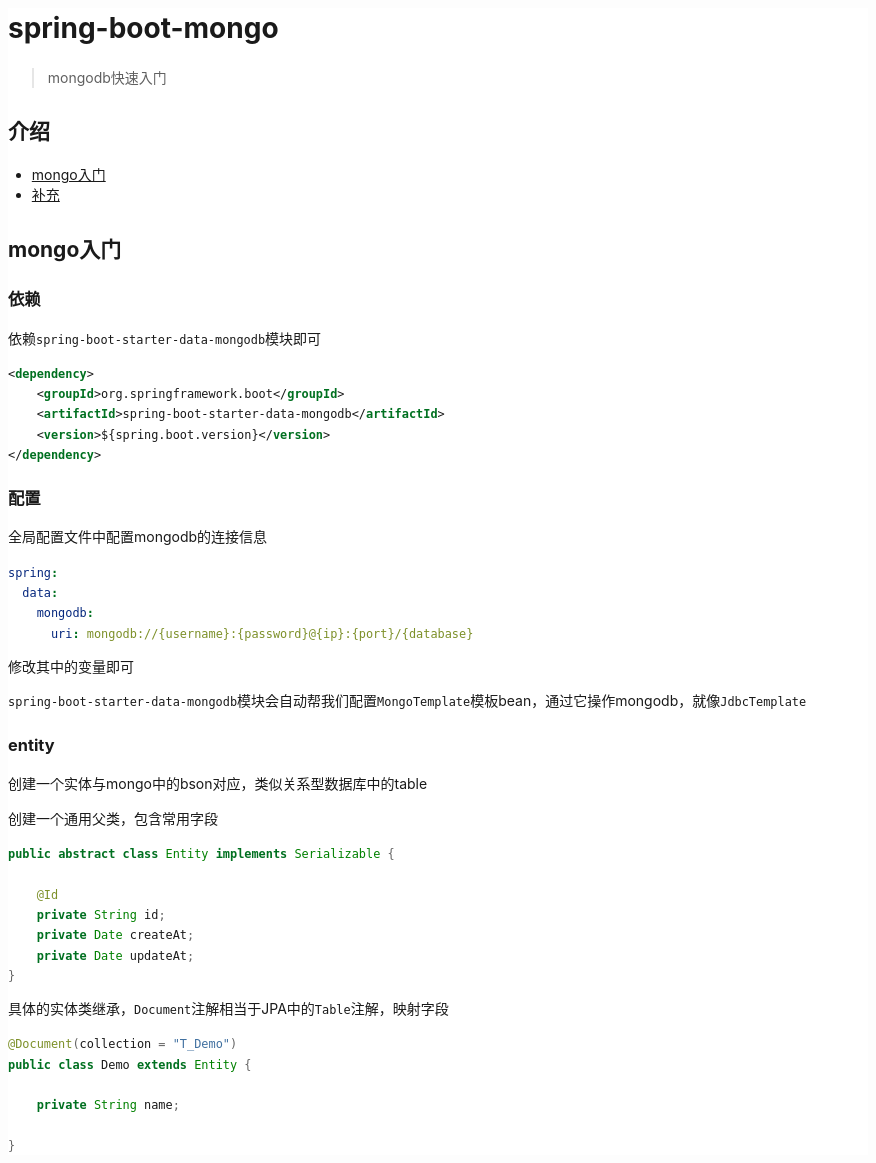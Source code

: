# spring-boot-mongo

> mongodb快速入门

## 介绍

* [mongo入门](#mongo入门)
* [补充](#补充)

## mongo入门

### 依赖

依赖`spring-boot-starter-data-mongodb`模块即可
```xml
<dependency>
    <groupId>org.springframework.boot</groupId>
    <artifactId>spring-boot-starter-data-mongodb</artifactId>
    <version>${spring.boot.version}</version>
</dependency>
```

### 配置

全局配置文件中配置mongodb的连接信息
```yaml
spring:
  data:
    mongodb:
      uri: mongodb://{username}:{password}@{ip}:{port}/{database}
```

修改其中的变量即可

`spring-boot-starter-data-mongodb`模块会自动帮我们配置`MongoTemplate`模板bean，通过它操作mongodb，就像`JdbcTemplate`

### entity

创建一个实体与mongo中的bson对应，类似关系型数据库中的table

创建一个通用父类，包含常用字段
```java
public abstract class Entity implements Serializable {

    @Id
    private String id;
    private Date createAt;
    private Date updateAt;
}
```

具体的实体类继承，`Document`注解相当于JPA中的`Table`注解，映射字段
```java
@Document(collection = "T_Demo")
public class Demo extends Entity {

    private String name;

}
```
